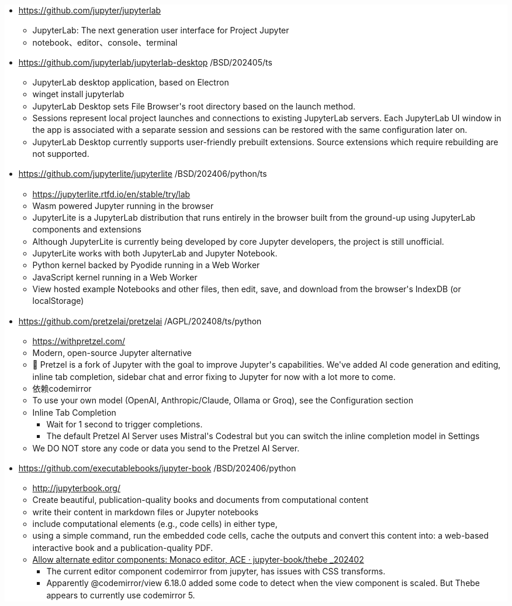 - https://github.com/jupyter/jupyterlab
  - JupyterLab: The next generation user interface for Project Jupyter
  - notebook、editor、console、terminal
- https://github.com/jupyterlab/jupyterlab-desktop /BSD/202405/ts
  - JupyterLab desktop application, based on Electron
  - winget install jupyterlab
  - JupyterLab Desktop sets File Browser's root directory based on the launch method.
  - Sessions represent local project launches and connections to existing JupyterLab servers. Each JupyterLab UI window in the app is associated with a separate session and sessions can be restored with the same configuration later on.
  - JupyterLab Desktop currently supports user-friendly prebuilt extensions. Source extensions which require rebuilding are not supported.

- https://github.com/jupyterlite/jupyterlite /BSD/202406/python/ts
  - https://jupyterlite.rtfd.io/en/stable/try/lab
  - Wasm powered Jupyter running in the browser
  - JupyterLite is a JupyterLab distribution that runs entirely in the browser built from the ground-up using JupyterLab components and extensions
  - Although JupyterLite is currently being developed by core Jupyter developers, the project is still unofficial.
  - JupyterLite works with both JupyterLab and Jupyter Notebook.
  - Python kernel backed by Pyodide running in a Web Worker
  - JavaScript kernel running in a Web Worker
  - View hosted example Notebooks and other files, then edit, save, and download from the browser's IndexDB (or localStorage)

- https://github.com/pretzelai/pretzelai /AGPL/202408/ts/python
  - https://withpretzel.com/
  - Modern, open-source Jupyter alternative
  - 🍴 Pretzel is a fork of Jupyter with the goal to improve Jupyter's capabilities. We've added AI code generation and editing, inline tab completion, sidebar chat and error fixing to Jupyter for now with a lot more to come.
  - 依赖codemirror
  - To use your own model (OpenAI, Anthropic/Claude, Ollama or Groq), see the Configuration section
  - Inline Tab Completion
    - Wait for 1 second to trigger completions. 
    - The default Pretzel AI Server uses Mistral's Codestral but you can switch the inline completion model in Settings
  - We DO NOT store any code or data you send to the Pretzel AI Server.

- https://github.com/executablebooks/jupyter-book /BSD/202406/python
  - http://jupyterbook.org/
  - Create beautiful, publication-quality books and documents from computational content
  - write their content in markdown files or Jupyter notebooks
  - include computational elements (e.g., code cells) in either type, 
  - using a simple command, run the embedded code cells, cache the outputs and convert this content into: a web-based interactive book and a publication-quality PDF.
  - [Allow alternate editor components: Monaco editor, ACE · jupyter-book/thebe _202402](https://github.com/jupyter-book/thebe/issues/730)
    - The current editor component codemirror from jupyter, has issues with CSS transforms.
    - Apparently @codemirror/view 6.18.0 added some code to detect when the view component is scaled. But Thebe appears to currently use codemirror 5.

